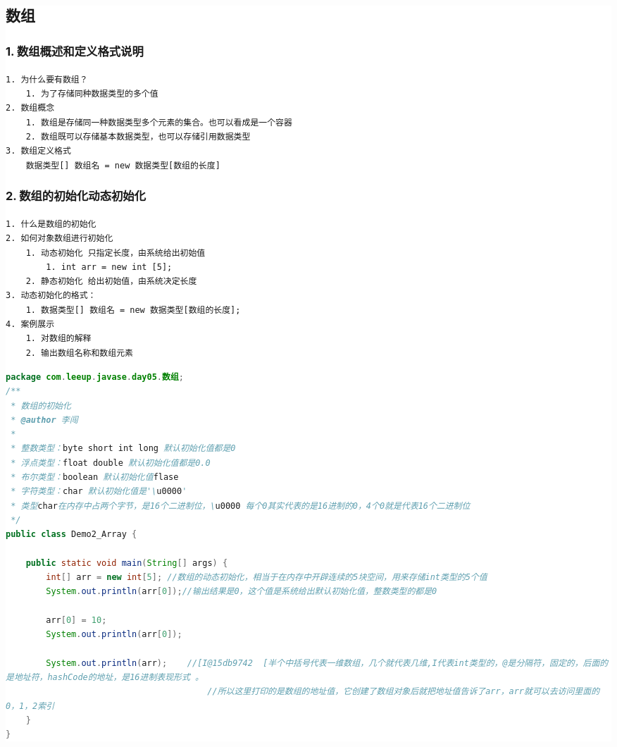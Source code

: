 ## 数组

### 1. 数组概述和定义格式说明
    1. 为什么要有数组？
        1. 为了存储同种数据类型的多个值
    2. 数组概念
        1. 数组是存储同一种数据类型多个元素的集合。也可以看成是一个容器
        2. 数组既可以存储基本数据类型，也可以存储引用数据类型
    3. 数组定义格式
        数据类型[] 数组名 = new 数据类型[数组的长度]

### 2. 数组的初始化动态初始化
    1. 什么是数组的初始化
    2. 如何对象数组进行初始化
        1. 动态初始化 只指定长度，由系统给出初始值
            1. int arr = new int [5];
        2. 静态初始化 给出初始值，由系统决定长度
    3. 动态初始化的格式：
        1. 数据类型[] 数组名 = new 数据类型[数组的长度];
    4. 案例展示
        1. 对数组的解释
        2. 输出数组名称和数组元素
```java
package com.leeup.javase.day05.数组;
/**
 * 数组的初始化
 * @author 李闯
 *
 * 整数类型：byte short int long 默认初始化值都是0 
 * 浮点类型：float double 默认初始化值都是0.0
 * 布尔类型：boolean 默认初始化值flase
 * 字符类型：char 默认初始化值是'\u0000' 
 * 类型char在内存中占两个字节，是16个二进制位，\u0000 每个0其实代表的是16进制的0，4个0就是代表16个二进制位
 */
public class Demo2_Array {

	public static void main(String[] args) {
		int[] arr = new int[5];	//数组的动态初始化，相当于在内存中开辟连续的5块空间，用来存储int类型的5个值
		System.out.println(arr[0]);//输出结果是0，这个值是系统给出默认初始化值，整数类型的都是0
		
		arr[0] = 10;
		System.out.println(arr[0]); 
		
		System.out.println(arr);	//[I@15db9742  [半个中括号代表一维数组，几个就代表几维,I代表int类型的，@是分隔符，固定的，后面的是地址符，hashCode的地址，是16进制表现形式 。 
		                                //所以这里打印的是数组的地址值，它创建了数组对象后就把地址值告诉了arr，arr就可以去访问里面的0，1，2索引
	}
}
```
